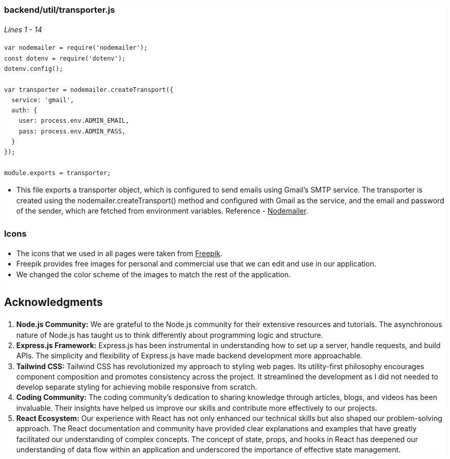 ### backend/util/transporter.js

_Lines 1 - 14_
```
var nodemailer = require('nodemailer');
const dotenv = require('dotenv');
dotenv.config();

var transporter = nodemailer.createTransport({
  service: 'gmail',
  auth: {
    user: process.env.ADMIN_EMAIL,
    pass: process.env.ADMIN_PASS,
  }
});

module.exports = transporter;

```
- This file exports a transporter object, which is configured to send emails using Gmail’s SMTP service. The transporter is created using the nodemailer.createTransport() method and configured with Gmail as the service, and the email and password of the sender, which are fetched from environment variables. Reference - [Nodemailer](https://www.nodemailer.com/).

### Icons

- The icons that we used in all pages were taken from [Freepik](https://www.freepik.com/).
- Freepik provides free images for personal and commercial use that we can edit and use in our application.
- We changed the color scheme of the images to match the rest of the application.


## Acknowledgments
1. **Node.js Community:** We are grateful to the Node.js community for their extensive resources and tutorials. The asynchronous nature of Node.js has taught us to think differently about programming logic and structure.
2. **Express.js Framework:** Express.js has been instrumental in understanding how to set up a server, handle requests, and build APIs. The simplicity and flexibility of Express.js have made backend development more approachable.
3. **Tailwind CSS:** Tailwind CSS has revolutionized my approach to styling web pages. Its utility-first philosophy encourages component composition and promotes consistency across the project. It streamlined the development as I did not needed to develop separate styling for achieving mobile responsive from scratch.
4. **Coding Community:** The coding community’s dedication to sharing knowledge through articles, blogs, and videos has been invaluable. Their insights have helped us improve our skills and contribute more effectively to our projects.
5. **React Ecosystem:** Our experience with React has not only enhanced our technical skills but also shaped our problem-solving approach. The React documentation and community have provided clear explanations and examples that have greatly facilitated our understanding of complex concepts. The concept of state, props, and hooks in React has deepened our understanding of data flow within an application and underscored the importance of effective state management.
